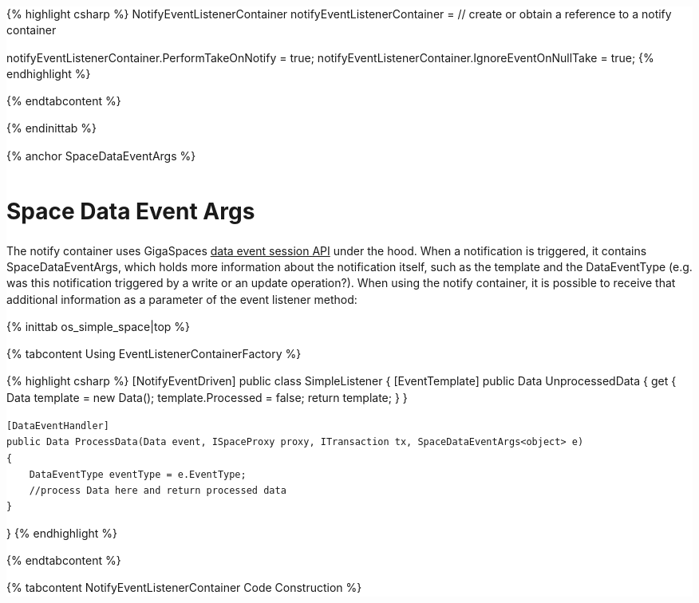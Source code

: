 {% highlight csharp %}
NotifyEventListenerContainer<Data> notifyEventListenerContainer = // create or obtain a reference to a notify container

notifyEventListenerContainer.PerformTakeOnNotify = true;
notifyEventListenerContainer.IgnoreEventOnNullTake = true;
{% endhighlight %}

{% endtabcontent %}

{% endinittab %}

{% anchor SpaceDataEventArgs %}

# Space Data Event Args

The notify container uses GigaSpaces [data event session API](./the-space-notifications.html) under the hood. When a notification is triggered, it contains SpaceDataEventArgs, which holds more information about the notification itself, such as the template and the DataEventType (e.g. was this notification triggered by a write or an update operation?). When using the notify container, it is possible to receive that additional information as a parameter of the event listener method:

{% inittab os_simple_space|top %}

{% tabcontent Using EventListenerContainerFactory %}

{% highlight csharp %}
[NotifyEventDriven]
public class SimpleListener
{
    [EventTemplate]
    public Data UnprocessedData
    {
        get
        {
            Data template = new Data();
            template.Processed = false;
            return template;
        }
    }

    [DataEventHandler]
    public Data ProcessData(Data event, ISpaceProxy proxy, ITransaction tx, SpaceDataEventArgs<object> e)
    {
     	DataEventType eventType = e.EventType;
        //process Data here and return processed data
    }
}
{% endhighlight %}

{% endtabcontent %}

{% tabcontent NotifyEventListenerContainer Code Construction %}
